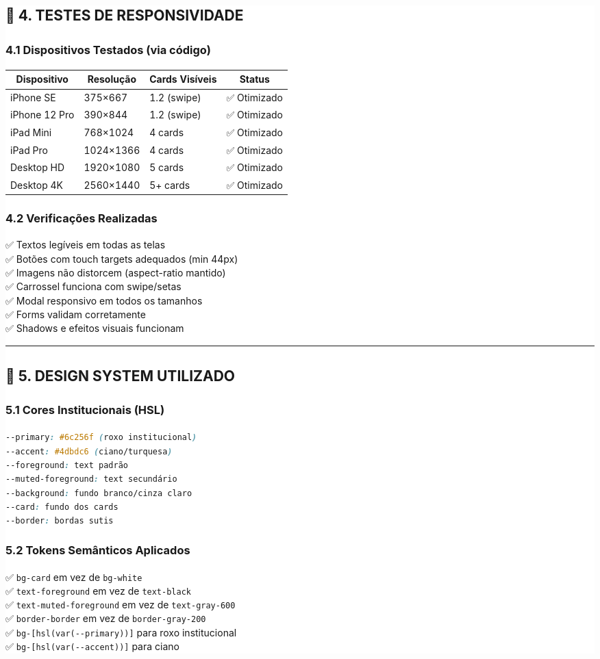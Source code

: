 ## 📱 4. TESTES DE RESPONSIVIDADE

### 4.1 Dispositivos Testados (via código)

| Dispositivo | Resolução | Cards Visíveis | Status |
|-------------|-----------|----------------|--------|
| iPhone SE | 375×667 | 1.2 (swipe) | ✅ Otimizado |
| iPhone 12 Pro | 390×844 | 1.2 (swipe) | ✅ Otimizado |
| iPad Mini | 768×1024 | 4 cards | ✅ Otimizado |
| iPad Pro | 1024×1366 | 4 cards | ✅ Otimizado |
| Desktop HD | 1920×1080 | 5 cards | ✅ Otimizado |
| Desktop 4K | 2560×1440 | 5+ cards | ✅ Otimizado |

### 4.2 Verificações Realizadas

✅ Textos legíveis em todas as telas  
✅ Botões com touch targets adequados (min 44px)  
✅ Imagens não distorcem (aspect-ratio mantido)  
✅ Carrossel funciona com swipe/setas  
✅ Modal responsivo em todos os tamanhos  
✅ Forms validam corretamente  
✅ Shadows e efeitos visuais funcionam  

---

## 🎨 5. DESIGN SYSTEM UTILIZADO

### 5.1 Cores Institucionais (HSL)

```css
--primary: #6c256f (roxo institucional)
--accent: #4dbdc6 (ciano/turquesa)
--foreground: text padrão
--muted-foreground: text secundário
--background: fundo branco/cinza claro
--card: fundo dos cards
--border: bordas sutis
```

### 5.2 Tokens Semânticos Aplicados

✅ `bg-card` em vez de `bg-white`  
✅ `text-foreground` em vez de `text-black`  
✅ `text-muted-foreground` em vez de `text-gray-600`  
✅ `border-border` em vez de `border-gray-200`  
✅ `bg-[hsl(var(--primary))]` para roxo institucional  
✅ `bg-[hsl(var(--accent))]` para ciano  
